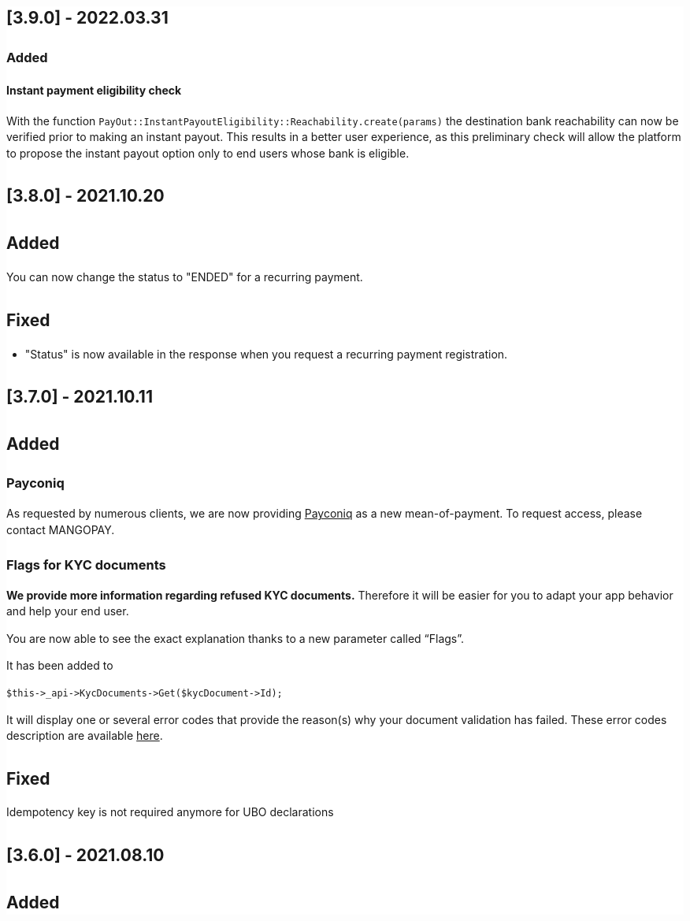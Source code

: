 ## [3.9.0] - 2022.03.31
### Added

#### Instant payment eligibility check

With the function
`PayOut::InstantPayoutEligibility::Reachability.create(params)`
the destination bank reachability can now be verified prior to making an instant payout. This results in a better user experience, as this preliminary check will allow the platform to propose the instant payout option only to end users whose bank is eligible.

## [3.8.0] - 2021.10.20
## Added

You can now change the status to "ENDED" for a recurring payment.

## Fixed

- "Status" is now available in the response when you request a recurring payment registration.


## [3.7.0] - 2021.10.11
## Added

### Payconiq

As requested by numerous clients, we are now providing [Payconiq](https://www.payconiq.be) as a new mean-of-payment. To request access, please contact MANGOPAY.

### Flags for KYC documents

**We provide more information regarding refused KYC documents.** Therefore it will be easier for you to adapt your app behavior and help your end user.

You are now able to see the exact explanation thanks to a new parameter called “Flags”.

It has been added to

`$this->_api->KycDocuments->Get($kycDocument->Id);`

It will display one or several error codes that provide the reason(s) why your document validation has failed. These error codes description are available [here](https://docs.mangopay.com/guide/kyc-document).

## Fixed

Idempotency key is not required anymore for UBO declarations

## [3.6.0] - 2021.08.10
## Added
